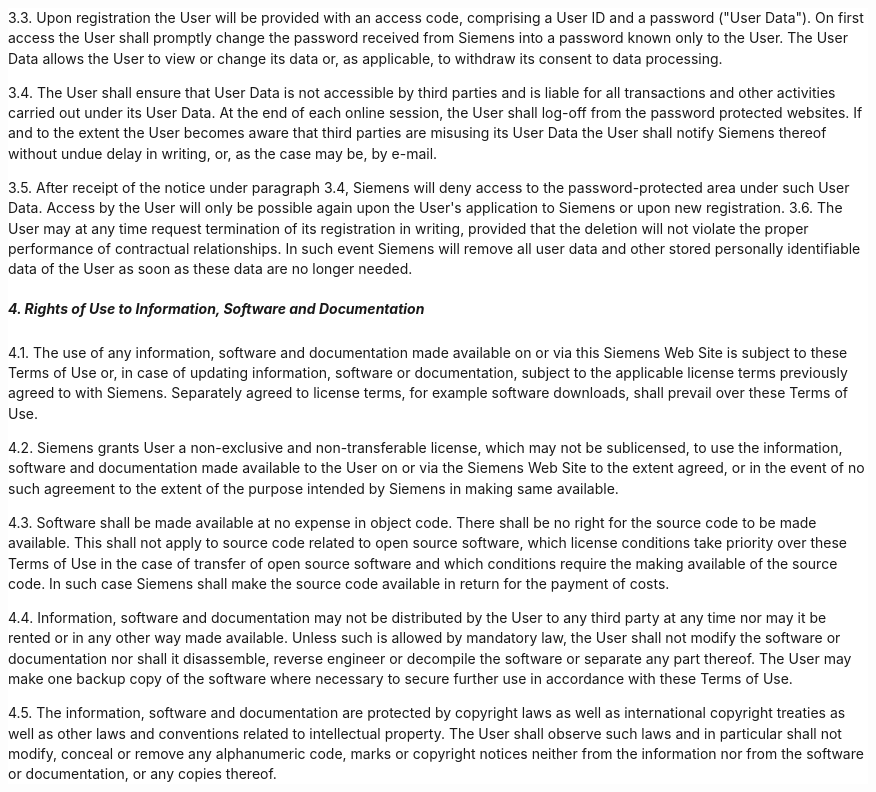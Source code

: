 3.3. Upon registration the User will be provided with an access
code, comprising a User ID and a password ("User Data"). On first access the User
shall promptly change the password received from Siemens into a password known only
to the User. The User Data allows the User to view or change its data or, as
applicable, to withdraw its consent to data processing.

3.4. The User shall ensure that User Data is not accessible by third parties and is
liable for all transactions and other activities carried out under its User Data.
At the end of each online session, the User shall log-off from the password protected
websites. If and to the extent the User becomes aware that third parties are misusing
its User Data the User shall notify Siemens thereof without undue delay in writing, or,
as the case may be, by e-mail.

3.5. After receipt of the notice under paragraph 3.4, Siemens will deny access to the
password-protected area under such User Data. Access by the User will only be possible
again upon the User's application to Siemens or upon new registration. 3.6. The User may
at any time request termination of its registration in writing, provided that the deletion
will not violate the proper performance of contractual relationships. In such event Siemens
will remove all user data and other stored personally identifiable data of the User as soon
as these data are no longer needed.

##### 4. Rights of Use to Information, Software and Documentation

4.1. The use of any information, software and documentation made available on or via this
Siemens Web Site is subject to these Terms of Use or, in case of updating information, software
or documentation, subject to the applicable license terms previously agreed to with Siemens.
Separately agreed to license terms, for example software downloads, shall prevail over these
Terms of Use.

4.2. Siemens grants User a non-exclusive and non-transferable license, which may not be sublicensed,
to use the information, software and documentation made available to the User on or via the Siemens
Web Site to the extent agreed, or in the event of no such agreement to the extent of the purpose
intended by Siemens in making same available. 

4.3. Software shall be made available at no expense in object code. There shall be no right for the
source code to be made available. This shall not apply to source code related to open source software,
which license conditions take priority over these Terms of Use in the case of transfer of open source
software and which conditions require the making available of the source code. In such case Siemens
shall make the source code available in return for the payment of costs.

4.4. Information, software and documentation may not be distributed by the User to any third party
at any time nor may it be rented or in any other way made available. Unless such is allowed by
mandatory law, the User shall not modify the software or documentation nor shall it disassemble,
reverse engineer or decompile the software or separate any part thereof. The User may make one
backup copy of the software where necessary to secure further use in accordance with these Terms
of Use.

4.5. The information, software and documentation are protected by copyright laws as well as
international copyright treaties as well as other laws and conventions related to intellectual
property. The User shall observe such laws and in particular shall not modify, conceal or remove
any alphanumeric code, marks or copyright notices neither from the information nor from the software
or documentation, or any copies thereof.

